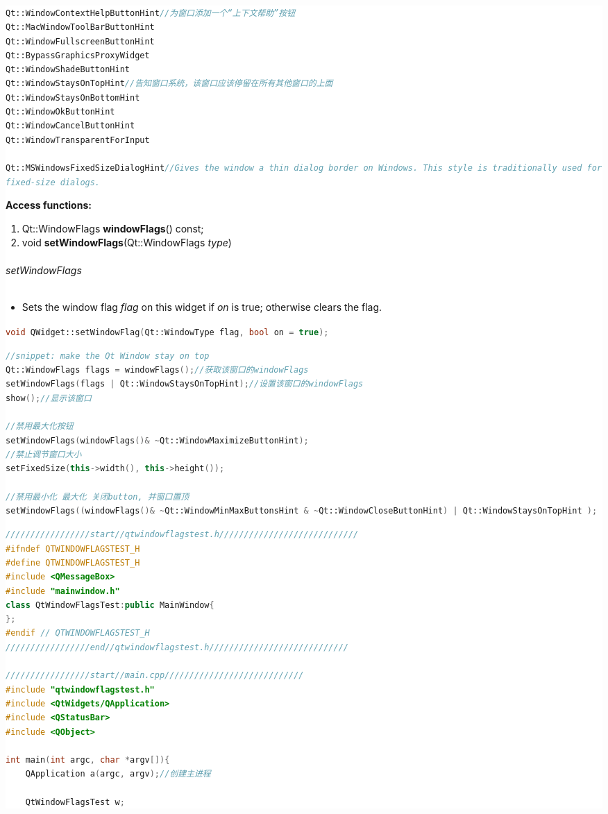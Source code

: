 ```cpp
Qt::WindowContextHelpButtonHint//为窗口添加一个“上下文帮助”按钮
Qt::MacWindowToolBarButtonHint
Qt::WindowFullscreenButtonHint
Qt::BypassGraphicsProxyWidget
Qt::WindowShadeButtonHint
Qt::WindowStaysOnTopHint//告知窗口系统，该窗口应该停留在所有其他窗口的上面
Qt::WindowStaysOnBottomHint
Qt::WindowOkButtonHint
Qt::WindowCancelButtonHint
Qt::WindowTransparentForInput

Qt::MSWindowsFixedSizeDialogHint//Gives the window a thin dialog border on Windows. This style is traditionally used for fixed-size dialogs.
```



**Access functions:** 

1.  Qt::WindowFlags **windowFlags**() const;
2.  void **setWindowFlags**(Qt::WindowFlags *type*)

###### setWindowFlags

-   Sets the window flag *flag* on this widget if *on* is true; otherwise clears the flag.

```cpp
void QWidget::setWindowFlag(Qt::WindowType flag, bool on = true);
```

```cpp
//snippet: make the Qt Window stay on top
Qt::WindowFlags flags = windowFlags();//获取该窗口的windowFlags
setWindowFlags(flags | Qt::WindowStaysOnTopHint);//设置该窗口的windowFlags
show();//显示该窗口

//禁用最大化按钮
setWindowFlags(windowFlags()& ~Qt::WindowMaximizeButtonHint);
//禁止调节窗口大小
setFixedSize(this->width(), this->height());

//禁用最小化 最大化 关闭button, 并窗口置顶
setWindowFlags((windowFlags()& ~Qt::WindowMinMaxButtonsHint & ~Qt::WindowCloseButtonHint) | Qt::WindowStaysOnTopHint );
```



```cpp
/////////////////start//qtwindowflagstest.h////////////////////////////
#ifndef QTWINDOWFLAGSTEST_H
#define QTWINDOWFLAGSTEST_H
#include <QMessageBox>
#include "mainwindow.h"
class QtWindowFlagsTest:public MainWindow{
};
#endif // QTWINDOWFLAGSTEST_H
/////////////////end//qtwindowflagstest.h////////////////////////////

/////////////////start//main.cpp////////////////////////////
#include "qtwindowflagstest.h"
#include <QtWidgets/QApplication>
#include <QStatusBar>
#include <QObject>

int main(int argc, char *argv[]){
    QApplication a(argc, argv);//创建主进程

    QtWindowFlagsTest w;
```